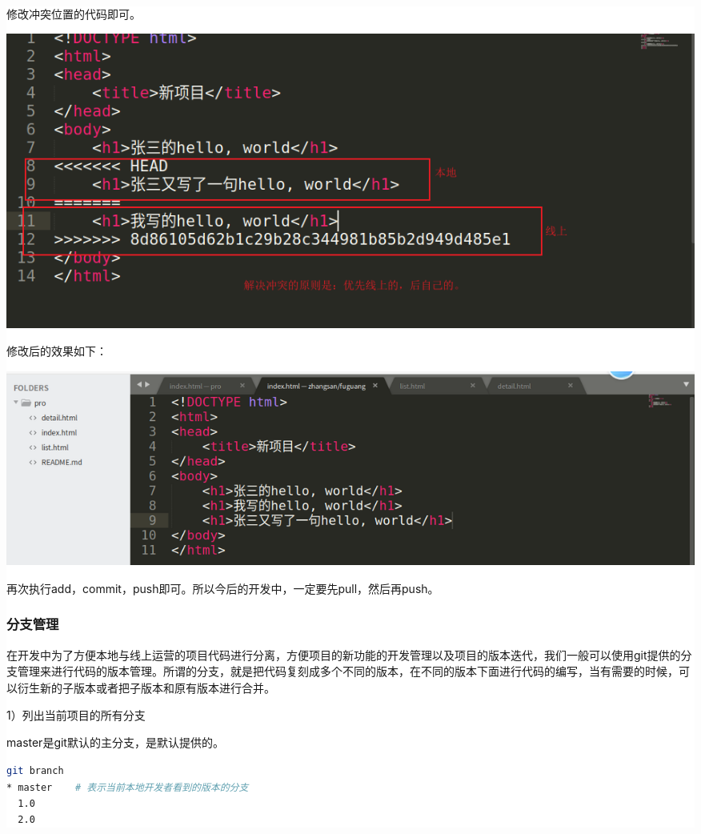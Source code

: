 修改冲突位置的代码即可。

![image-20210708115816463](assets/image-20210708115816463.png)

修改后的效果如下：

![image-20210708115859235](assets/image-20210708115859235.png)

再次执行add，commit，push即可。所以今后的开发中，一定要先pull，然后再push。

### 分支管理

在开发中为了方便本地与线上运营的项目代码进行分离，方便项目的新功能的开发管理以及项目的版本迭代，我们一般可以使用git提供的分支管理来进行代码的版本管理。所谓的分支，就是把代码复刻成多个不同的版本，在不同的版本下面进行代码的编写，当有需要的时候，可以衍生新的子版本或者把子版本和原有版本进行合并。

1）列出当前项目的所有分支

master是git默认的主分支，是默认提供的。

```bash
git branch
* master    # 表示当前本地开发者看到的版本的分支
  1.0
  2.0
```
